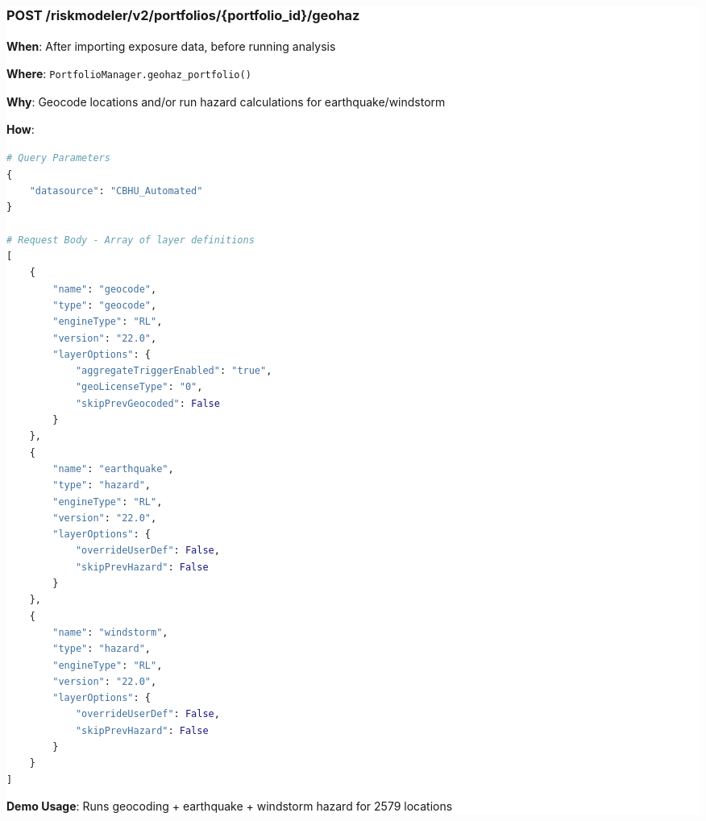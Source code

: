 ### POST /riskmodeler/v2/portfolios/{portfolio_id}/geohaz

**When**: After importing exposure data, before running analysis

**Where**: `PortfolioManager.geohaz_portfolio()`

**Why**: Geocode locations and/or run hazard calculations for earthquake/windstorm

**How**:
```python
# Query Parameters
{
    "datasource": "CBHU_Automated"
}

# Request Body - Array of layer definitions
[
    {
        "name": "geocode",
        "type": "geocode",
        "engineType": "RL",
        "version": "22.0",
        "layerOptions": {
            "aggregateTriggerEnabled": "true",
            "geoLicenseType": "0",
            "skipPrevGeocoded": False
        }
    },
    {
        "name": "earthquake",
        "type": "hazard",
        "engineType": "RL",
        "version": "22.0",
        "layerOptions": {
            "overrideUserDef": False,
            "skipPrevHazard": False
        }
    },
    {
        "name": "windstorm",
        "type": "hazard",
        "engineType": "RL",
        "version": "22.0",
        "layerOptions": {
            "overrideUserDef": False,
            "skipPrevHazard": False
        }
    }
]
```

**Demo Usage**: Runs geocoding + earthquake + windstorm hazard for 2579 locations
